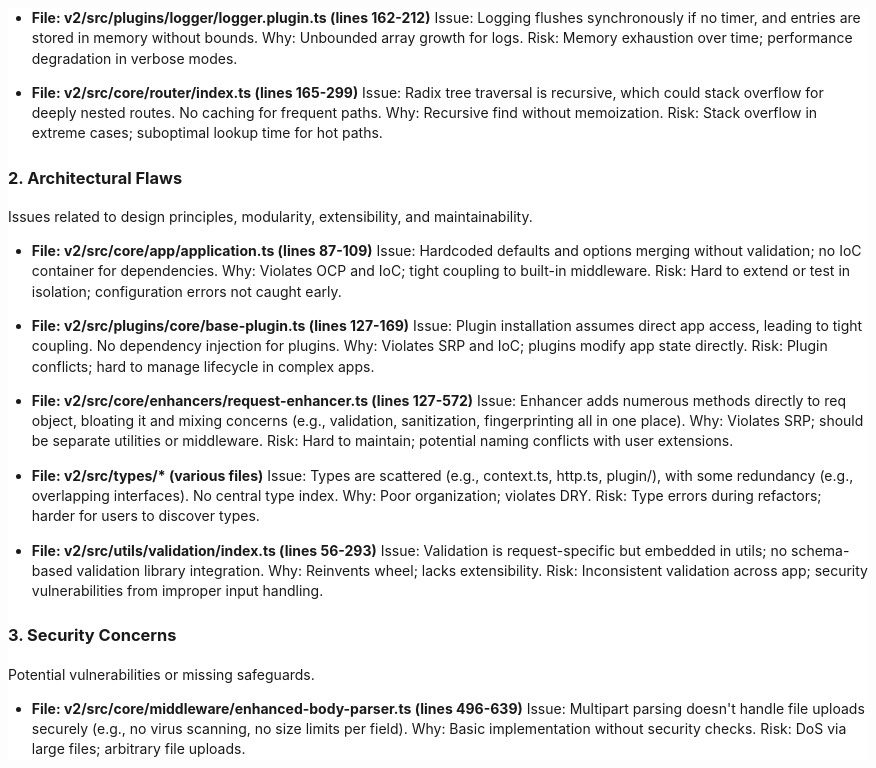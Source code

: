- **File: v2/src/plugins/logger/logger.plugin.ts (lines 162-212)**
  Issue: Logging flushes synchronously if no timer, and entries are stored in memory without bounds.
  Why: Unbounded array growth for logs.
  Risk: Memory exhaustion over time; performance degradation in verbose modes.

- **File: v2/src/core/router/index.ts (lines 165-299)**
  Issue: Radix tree traversal is recursive, which could stack overflow for deeply nested routes. No caching for frequent paths.
  Why: Recursive find without memoization.
  Risk: Stack overflow in extreme cases; suboptimal lookup time for hot paths.

### 2. Architectural Flaws

Issues related to design principles, modularity, extensibility, and maintainability.

- **File: v2/src/core/app/application.ts (lines 87-109)**
  Issue: Hardcoded defaults and options merging without validation; no IoC container for dependencies.
  Why: Violates OCP and IoC; tight coupling to built-in middleware.
  Risk: Hard to extend or test in isolation; configuration errors not caught early.

- **File: v2/src/plugins/core/base-plugin.ts (lines 127-169)**
  Issue: Plugin installation assumes direct app access, leading to tight coupling. No dependency injection for plugins.
  Why: Violates SRP and IoC; plugins modify app state directly.
  Risk: Plugin conflicts; hard to manage lifecycle in complex apps.

- **File: v2/src/core/enhancers/request-enhancer.ts (lines 127-572)**
  Issue: Enhancer adds numerous methods directly to req object, bloating it and mixing concerns (e.g., validation, sanitization, fingerprinting all in one place).
  Why: Violates SRP; should be separate utilities or middleware.
  Risk: Hard to maintain; potential naming conflicts with user extensions.

- **File: v2/src/types/\* (various files)**
  Issue: Types are scattered (e.g., context.ts, http.ts, plugin/), with some redundancy (e.g., overlapping interfaces). No central type index.
  Why: Poor organization; violates DRY.
  Risk: Type errors during refactors; harder for users to discover types.

- **File: v2/src/utils/validation/index.ts (lines 56-293)**
  Issue: Validation is request-specific but embedded in utils; no schema-based validation library integration.
  Why: Reinvents wheel; lacks extensibility.
  Risk: Inconsistent validation across app; security vulnerabilities from improper input handling.

### 3. Security Concerns

Potential vulnerabilities or missing safeguards.

- **File: v2/src/core/middleware/enhanced-body-parser.ts (lines 496-639)**
  Issue: Multipart parsing doesn't handle file uploads securely (e.g., no virus scanning, no size limits per field).
  Why: Basic implementation without security checks.
  Risk: DoS via large files; arbitrary file uploads.
